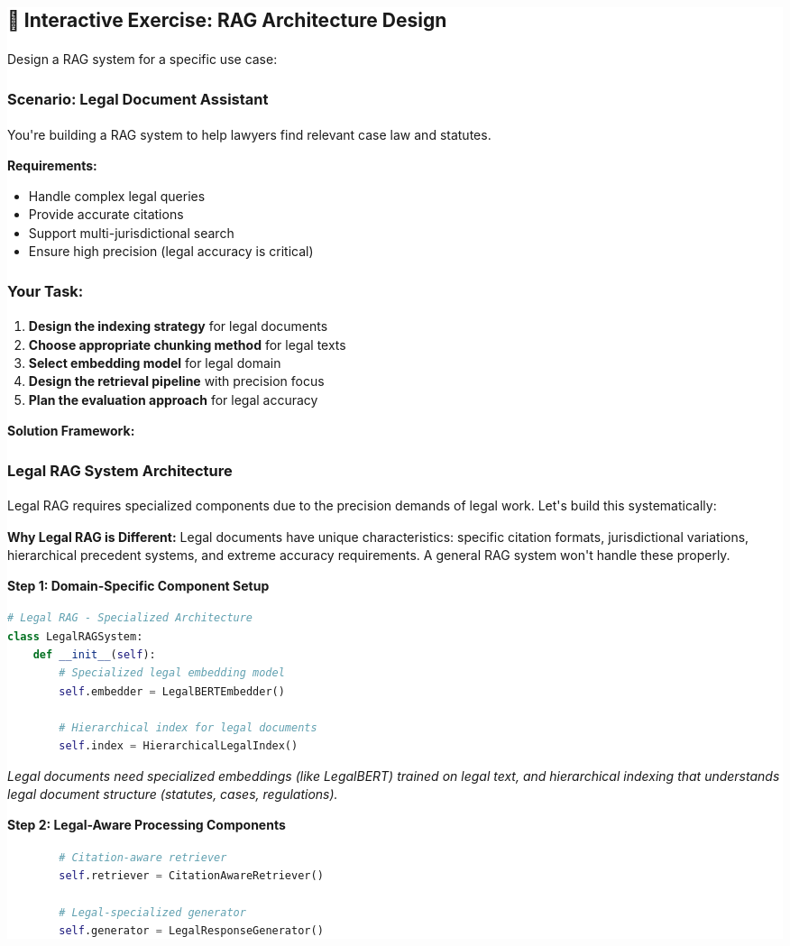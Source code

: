 
## **🧪 Interactive Exercise: RAG Architecture Design**

Design a RAG system for a specific use case:

### **Scenario: Legal Document Assistant**

You're building a RAG system to help lawyers find relevant case law and statutes.

**Requirements:**
- Handle complex legal queries
- Provide accurate citations
- Support multi-jurisdictional search
- Ensure high precision (legal accuracy is critical)

### **Your Task:**

1. **Design the indexing strategy** for legal documents
2. **Choose appropriate chunking method** for legal texts
3. **Select embedding model** for legal domain
4. **Design the retrieval pipeline** with precision focus
5. **Plan the evaluation approach** for legal accuracy

**Solution Framework:**

### **Legal RAG System Architecture**

Legal RAG requires specialized components due to the precision demands of legal work. Let's build this systematically:

**Why Legal RAG is Different:**
Legal documents have unique characteristics: specific citation formats, jurisdictional variations, hierarchical precedent systems, and extreme accuracy requirements. A general RAG system won't handle these properly.

**Step 1: Domain-Specific Component Setup**

```python
# Legal RAG - Specialized Architecture
class LegalRAGSystem:
    def __init__(self):
        # Specialized legal embedding model
        self.embedder = LegalBERTEmbedder()
        
        # Hierarchical index for legal documents
        self.index = HierarchicalLegalIndex()
```

*Legal documents need specialized embeddings (like LegalBERT) trained on legal text, and hierarchical indexing that understands legal document structure (statutes, cases, regulations).*

**Step 2: Legal-Aware Processing Components**

```python
        # Citation-aware retriever
        self.retriever = CitationAwareRetriever()
        
        # Legal-specialized generator  
        self.generator = LegalResponseGenerator()
```
